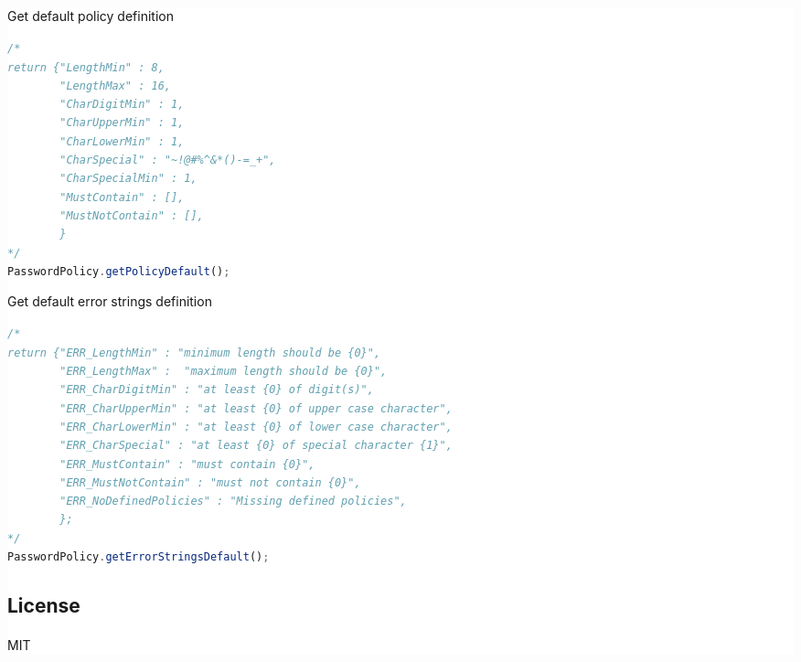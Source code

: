 Get default policy definition
```js
/*
return {"LengthMin" : 8,
        "LengthMax" : 16,
        "CharDigitMin" : 1,
        "CharUpperMin" : 1,
        "CharLowerMin" : 1,
        "CharSpecial" : "~!@#%^&*()-=_+",
        "CharSpecialMin" : 1,
        "MustContain" : [],
        "MustNotContain" : [],
        }
*/
PasswordPolicy.getPolicyDefault();
```

Get default error strings definition
```js
/*
return {"ERR_LengthMin" : "minimum length should be {0}",
        "ERR_LengthMax" :  "maximum length should be {0}",
        "ERR_CharDigitMin" : "at least {0} of digit(s)",
        "ERR_CharUpperMin" : "at least {0} of upper case character",
        "ERR_CharLowerMin" : "at least {0} of lower case character",
        "ERR_CharSpecial" : "at least {0} of special character {1}",
        "ERR_MustContain" : "must contain {0}",
        "ERR_MustNotContain" : "must not contain {0}",
        "ERR_NoDefinedPolicies" : "Missing defined policies",
        };
*/
PasswordPolicy.getErrorStringsDefault();
```

## License

MIT